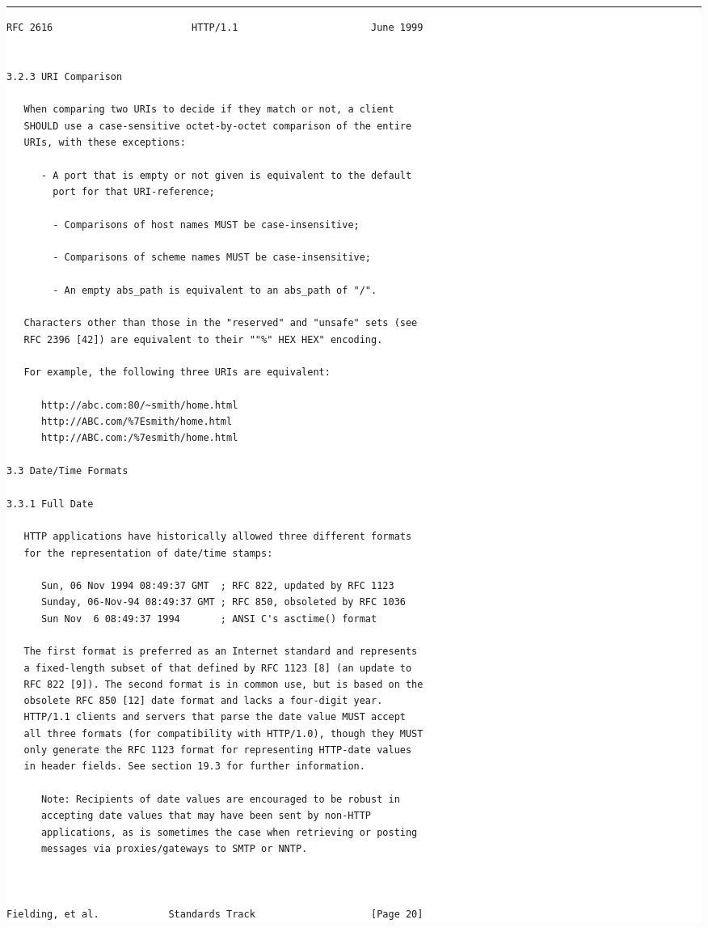 ------------------------------------------------------------------------

``` newpage
RFC 2616                        HTTP/1.1                       June 1999


3.2.3 URI Comparison

   When comparing two URIs to decide if they match or not, a client
   SHOULD use a case-sensitive octet-by-octet comparison of the entire
   URIs, with these exceptions:

      - A port that is empty or not given is equivalent to the default
        port for that URI-reference;

        - Comparisons of host names MUST be case-insensitive;

        - Comparisons of scheme names MUST be case-insensitive;

        - An empty abs_path is equivalent to an abs_path of "/".

   Characters other than those in the "reserved" and "unsafe" sets (see
   RFC 2396 [42]) are equivalent to their ""%" HEX HEX" encoding.

   For example, the following three URIs are equivalent:

      http://abc.com:80/~smith/home.html
      http://ABC.com/%7Esmith/home.html
      http://ABC.com:/%7esmith/home.html

3.3 Date/Time Formats

3.3.1 Full Date

   HTTP applications have historically allowed three different formats
   for the representation of date/time stamps:

      Sun, 06 Nov 1994 08:49:37 GMT  ; RFC 822, updated by RFC 1123
      Sunday, 06-Nov-94 08:49:37 GMT ; RFC 850, obsoleted by RFC 1036
      Sun Nov  6 08:49:37 1994       ; ANSI C's asctime() format

   The first format is preferred as an Internet standard and represents
   a fixed-length subset of that defined by RFC 1123 [8] (an update to
   RFC 822 [9]). The second format is in common use, but is based on the
   obsolete RFC 850 [12] date format and lacks a four-digit year.
   HTTP/1.1 clients and servers that parse the date value MUST accept
   all three formats (for compatibility with HTTP/1.0), though they MUST
   only generate the RFC 1123 format for representing HTTP-date values
   in header fields. See section 19.3 for further information.

      Note: Recipients of date values are encouraged to be robust in
      accepting date values that may have been sent by non-HTTP
      applications, as is sometimes the case when retrieving or posting
      messages via proxies/gateways to SMTP or NNTP.



Fielding, et al.            Standards Track                    [Page 20]
```
